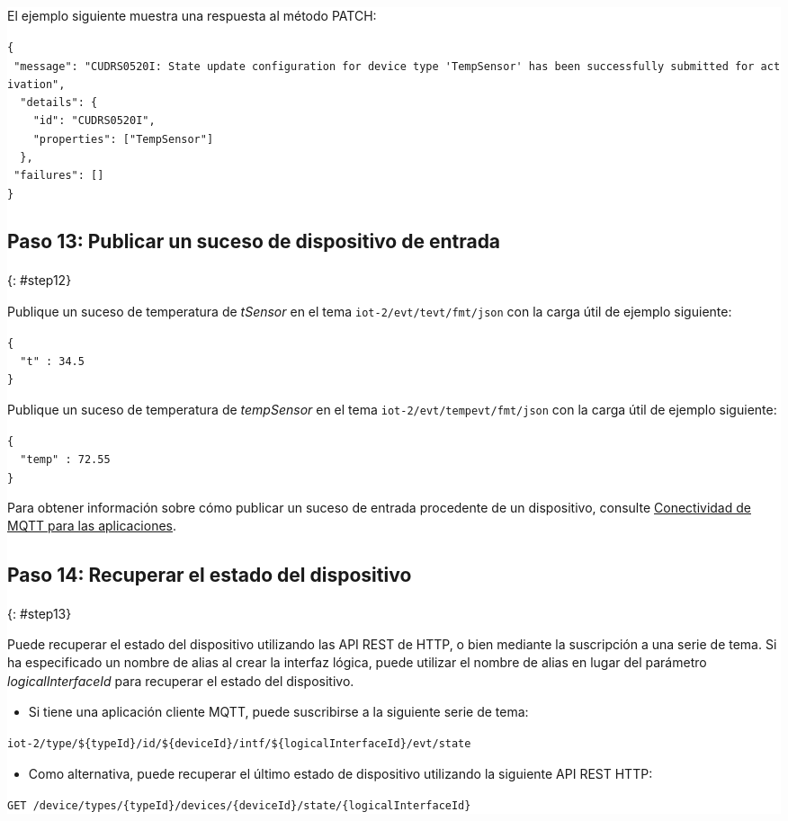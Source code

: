 El ejemplo siguiente muestra una respuesta al método PATCH:

```
{
 "message": "CUDRS0520I: State update configuration for device type 'TempSensor' has been successfully submitted for activation",
  "details": {
    "id": "CUDRS0520I",
    "properties": ["TempSensor"]
  },
 "failures": []
}
```

## Paso 13: Publicar un suceso de dispositivo de entrada
{: #step12}

Publique un suceso de temperatura de *tSensor* en el tema `iot-2/evt/tevt/fmt/json` con la carga útil de ejemplo siguiente:
```
{
  "t" : 34.5
}
```
Publique un suceso de temperatura de *tempSensor* en el tema `iot-2/evt/tempevt/fmt/json` con la carga útil de ejemplo siguiente:
```
{
  "temp" : 72.55
}
```

Para obtener información sobre cómo publicar un suceso de entrada procedente de un dispositivo, consulte [Conectividad de MQTT para las aplicaciones](../applications/mqtt.html#publishing_device_events).


## Paso 14: Recuperar el estado del dispositivo
{: #step13}

Puede recuperar el estado del dispositivo utilizando las API REST de HTTP, o bien mediante la suscripción a una serie de tema. Si ha especificado un nombre de alias al crear la interfaz lógica, puede utilizar el nombre de alias en lugar del parámetro *logicalInterfaceId* para recuperar el estado del dispositivo. 

- Si tiene una aplicación cliente MQTT, puede suscribirse a la siguiente serie de tema:  
```  
iot-2/type/${typeId}/id/${deviceId}/intf/${logicalInterfaceId}/evt/state  
```  

- Como alternativa, puede recuperar el último estado de dispositivo utilizando la siguiente API REST HTTP:  
```
GET /device/types/{typeId}/devices/{deviceId}/state/{logicalInterfaceId}
```
